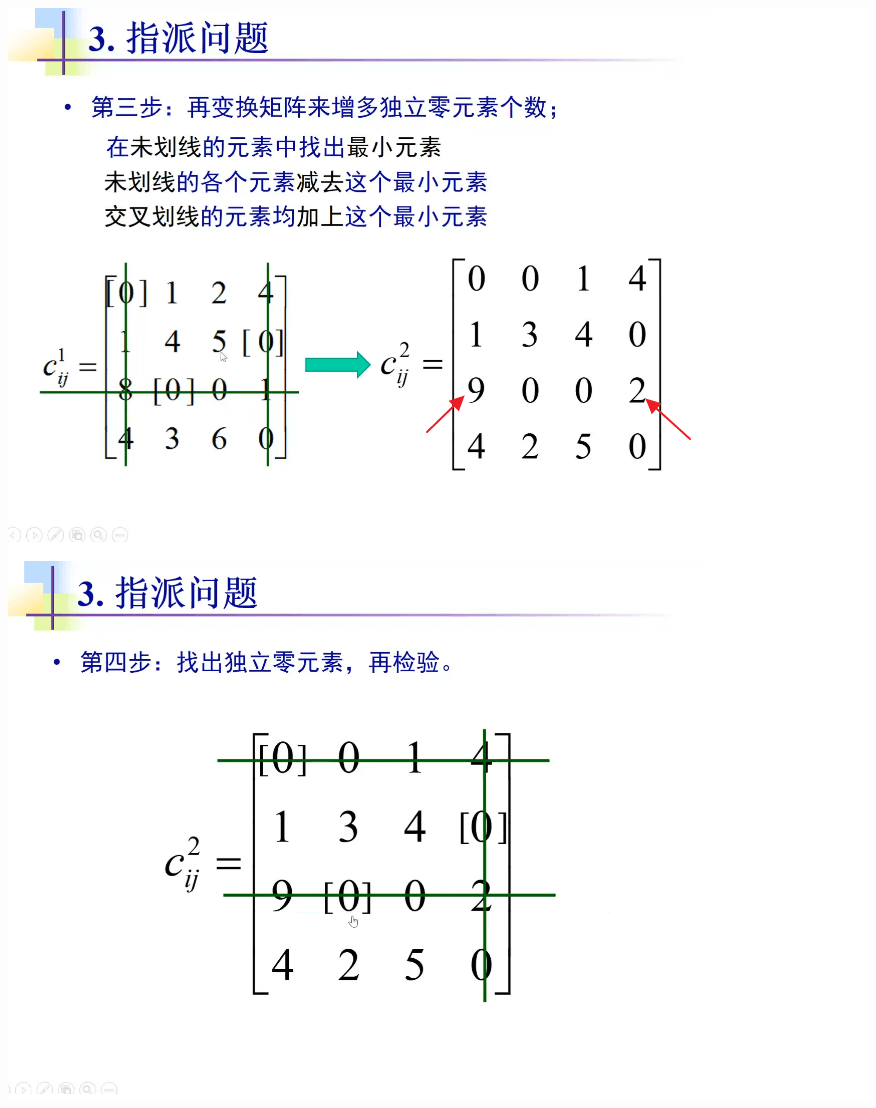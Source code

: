 !["匈牙利法例子"](/assets/img/post/linear-programming-ap05.png "匈牙利法例子")

!["匈牙利法例子"](/assets/img/post/linear-programming-ap06.png "匈牙利法例子")
